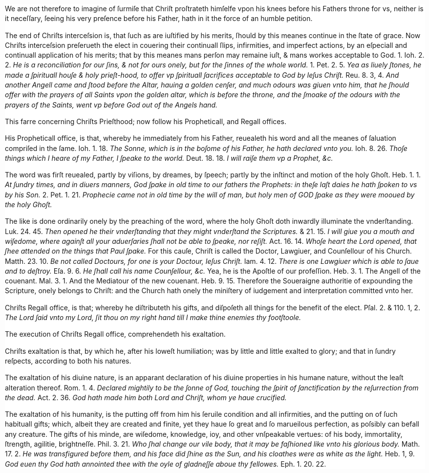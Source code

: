 We are not therefore to imagine of ſurmiſe that Chriſt proſtrateth himſelfe vpon his knees before his Fathers throne for vs, neither is it neceſſary, ſeeing his very preſence before his Father, hath in it the force of an humble petition.

The end of Chriſts interceſsion is, that ſuch as are iuſtified by his merits, ſhould by this meanes continue in the ſtate of grace. Now Chriſts interceſsion preſerueth the elect in couering their continuall ſlips, infirmities, and imperfect actions, by an eſpeciall and continuall application of his merits; that by this meanes mans perſon may remaine iuſt, & mans workes acceptable to God. 1. Ioh. 2. 2. *He is a reconciliation for our ſins, & not for ours onely, but for the ſinnes of the whole world.* 1. Pet. 2. 5. *Yea as liuely ſtones, he made a ſpirituall houſe & holy prieſt-hood, to offer vp ſpirituall ſacrifices acceptable to God by Ieſus Chriſt.* Reu. 8. 3, 4. *And another Angell came and ſtood before the Altar, hauing a golden cenſer, and much odours was giuen vnto him, that he ſhould offer with the prayers of all Saints vpon the golden altar, which is before the throne, and the ſmoake of the odours with the prayers of the Saints, went vp before God out of the Angels hand.*

This farre concerning Chriſts Prieſthood; now follow his Propheticall, and Regall offices.

His Propheticall office, is that, whereby he immediately from his Father, reuealeth his word and all the meanes of ſaluation compriſed in the ſame. Ioh. 1. 18. *The Sonne, which is in the boſome of his Father, he hath declared vnto you.* Ioh. 8. 26. *Thoſe things which I heare of my Father, I ſpeake to the world.* Deut. 18. 18. *I will raiſe them vp a Prophet, &c.*

The word was firſt reuealed, partly by viſions, by dreames, by ſpeech; partly by the inſtinct and motion of the holy Ghoſt. Heb. 1. 1. *At ſundry times, and in diuers manners, God ſpake in old time to our fathers the Prophets: in theſe laſt daies he hath ſpoken to vs by his Son.* 2. Pet. 1. 21. *Prophecie came not in old time by the will of man, but holy men of GOD ſpake as they were mooued by the holy Ghoſt.*

The like is done ordinarily onely by the preaching of the word, where the holy Ghoſt doth inwardly illuminate the vnderſtanding. Luk. 24. 45. *Then opened he their vnderſtanding that they might vnderſtand the Scriptures.* & 21. 15. *I will giue you a mouth and wiſedome, where againſt all your aduerſaries ſhall not be able to ſpeake, nor reſiſt.* Act. 16. 14. *Whoſe heart the Lord opened, that ſhee attended on the things that Paul ſpake.* For this cauſe, Chriſt is called the Doctor, Lawgiuer, and Counſellour of his Church. Matth. 23. 10. *Be not called Doctours, for one is your Doctour, Ieſus Chriſt.* Iam. 4. 12. *There is one Lawgiuer which is able to ſaue and to deſtroy.* Eſa. 9. 6. *He ſhall call his name Counſellour, &c.* Yea, he is the Apoſtle of our profeſſion. Heb. 3. 1. The Angell of the couenant. Mal. 3. 1. And the Mediatour of the new couenant. Heb. 9. 15. Therefore the Soueraigne authoritie of expounding the Scripture, onely belongs to Chriſt: and the Church hath onely the miniſtery of iudgement and interpretation committed vnto her.

Chriſts Regall office, is that; whereby he diſtributeth his gifts, and diſpoſeth all things for the benefit of the elect. Pſal. 2. & 110. 1, 2. *The Lord ſaid vnto my Lord, ſit thou on my right hand till I make thine enemies thy footſtoole.*

The execution of Chriſts Regall office, comprehendeth his exaltation.

Chriſts exaltation is that, by which he, after his loweſt humiliation; was by little and little exalted to glory; and that in ſundry reſpects, according to both his natures.

The exaltation of his diuine nature, is an apparant declaration of his diuine properties in his humane nature, without the leaſt alteration thereof. Rom. 1. 4. *Declared mightily to be the ſonne of God, touching the ſpirit of ſanctification by the reſurrection from the dead.* Act. 2. 36. *God hath made him both Lord and Chriſt, whom ye haue crucified.*

The exaltation of his humanity, is the putting off from him his ſeruile condition and all infirmities, and the putting on of ſuch habituall gifts; which, albeit they are created and finite, yet they haue ſo great and ſo marueilous perfection, as poſsibly can befall any creature. The gifts of his minde, are wiſedome, knowledge, ioy, and other vnſpeakable vertues: of his body, immortality, ſtrength, agilitie, brightneſſe. Phil. 3. 21. *Who ſhal change our vile body, that it may be faſhioned like vnto his glorious body.* Math. 17. 2. *He was transfigured before them, and his face did ſhine as the Sun, and his cloathes were as white as the light.* Heb. 1, 9. *God euen thy God hath annointed thee with the oyle of gladneſſe aboue thy fellowes.* Eph. 1. 20. 22.
